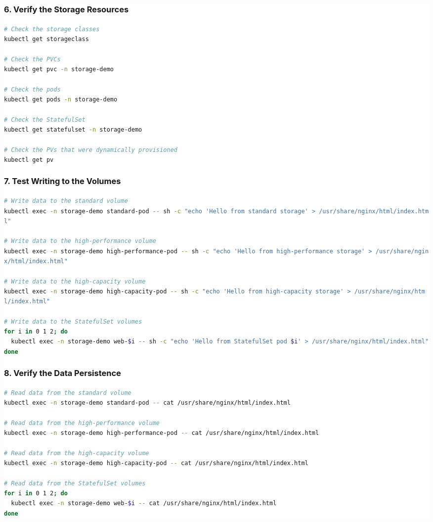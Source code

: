 ### 6. Verify the Storage Resources

```bash
# Check the storage classes
kubectl get storageclass

# Check the PVCs
kubectl get pvc -n storage-demo

# Check the pods
kubectl get pods -n storage-demo

# Check the StatefulSet
kubectl get statefulset -n storage-demo

# Check the PVs that were dynamically provisioned
kubectl get pv
```

### 7. Test Writing to the Volumes

```bash
# Write data to the standard volume
kubectl exec -n storage-demo standard-pod -- sh -c "echo 'Hello from standard storage' > /usr/share/nginx/html/index.html"

# Write data to the high-performance volume
kubectl exec -n storage-demo high-performance-pod -- sh -c "echo 'Hello from high-performance storage' > /usr/share/nginx/html/index.html"

# Write data to the high-capacity volume
kubectl exec -n storage-demo high-capacity-pod -- sh -c "echo 'Hello from high-capacity storage' > /usr/share/nginx/html/index.html"

# Write data to the StatefulSet volumes
for i in 0 1 2; do
  kubectl exec -n storage-demo web-$i -- sh -c "echo 'Hello from StatefulSet pod $i' > /usr/share/nginx/html/index.html"
done
```

### 8. Verify the Data Persistence

```bash
# Read data from the standard volume
kubectl exec -n storage-demo standard-pod -- cat /usr/share/nginx/html/index.html

# Read data from the high-performance volume
kubectl exec -n storage-demo high-performance-pod -- cat /usr/share/nginx/html/index.html

# Read data from the high-capacity volume
kubectl exec -n storage-demo high-capacity-pod -- cat /usr/share/nginx/html/index.html

# Read data from the StatefulSet volumes
for i in 0 1 2; do
  kubectl exec -n storage-demo web-$i -- cat /usr/share/nginx/html/index.html
done
```
